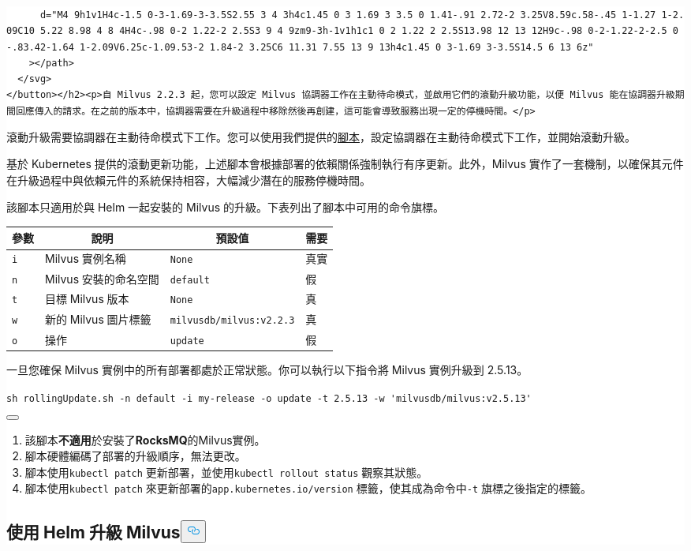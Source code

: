           d="M4 9h1v1H4c-1.5 0-3-1.69-3-3.5S2.55 3 4 3h4c1.45 0 3 1.69 3 3.5 0 1.41-.91 2.72-2 3.25V8.59c.58-.45 1-1.27 1-2.09C10 5.22 8.98 4 8 4H4c-.98 0-2 1.22-2 2.5S3 9 4 9zm9-3h-1v1h1c1 0 2 1.22 2 2.5S13.98 12 13 12H9c-.98 0-2-1.22-2-2.5 0-.83.42-1.64 1-2.09V6.25c-1.09.53-2 1.84-2 3.25C6 11.31 7.55 13 9 13h4c1.45 0 3-1.69 3-3.5S14.5 6 13 6z"
        ></path>
      </svg>
    </button></h2><p>自 Milvus 2.2.3 起，您可以設定 Milvus 協調器工作在主動待命模式，並啟用它們的滾動升級功能，以便 Milvus 能在協調器升級期間回應傳入的請求。在之前的版本中，協調器需要在升級過程中移除然後再創建，這可能會導致服務出現一定的停機時間。</p>
<p>滾動升級需要協調器在主動待命模式下工作。您可以使用我們提供的<a href="https://raw.githubusercontent.com/milvus-io/milvus/master/deployments/upgrade/rollingUpdate.sh">腳本</a>，設定協調器在主動待命模式下工作，並開始滾動升級。</p>
<p>基於 Kubernetes 提供的滾動更新功能，上述腳本會根據部署的依賴關係強制執行有序更新。此外，Milvus 實作了一套機制，以確保其元件在升級過程中與依賴元件的系統保持相容，大幅減少潛在的服務停機時間。</p>
<p>該腳本只適用於與 Helm 一起安裝的 Milvus 的升級。下表列出了腳本中可用的命令旗標。</p>
<table>
<thead>
<tr><th>參數</th><th>說明</th><th>預設值</th><th>需要</th></tr>
</thead>
<tbody>
<tr><td><code translate="no">i</code></td><td>Milvus 實例名稱</td><td><code translate="no">None</code></td><td>真實</td></tr>
<tr><td><code translate="no">n</code></td><td>Milvus 安裝的命名空間</td><td><code translate="no">default</code></td><td>假</td></tr>
<tr><td><code translate="no">t</code></td><td>目標 Milvus 版本</td><td><code translate="no">None</code></td><td>真</td></tr>
<tr><td><code translate="no">w</code></td><td>新的 Milvus 圖片標籤</td><td><code translate="no">milvusdb/milvus:v2.2.3</code></td><td>真</td></tr>
<tr><td><code translate="no">o</code></td><td>操作</td><td><code translate="no">update</code></td><td>假</td></tr>
</tbody>
</table>
<p>一旦您確保 Milvus 實例中的所有部署都處於正常狀態。你可以執行以下指令將 Milvus 實例升級到 2.5.13。</p>
<pre><code translate="no" class="language-shell">sh rollingUpdate.sh -n default -i my-release -o update -t 2.5.13 -w &#x27;milvusdb/milvus:v2.5.13&#x27;
<button class="copy-code-btn"></button></code></pre>
<div class="alert note">
<ol>
<li>該腳本<strong>不適用</strong>於安裝了<strong>RocksMQ</strong>的Milvus實例。</li>
<li>腳本硬體編碼了部署的升級順序，無法更改。</li>
<li>腳本使用<code translate="no">kubectl patch</code> 更新部署，並使用<code translate="no">kubectl rollout status</code> 觀察其狀態。</li>
<li>腳本使用<code translate="no">kubectl patch</code> 來更新部署的<code translate="no">app.kubernetes.io/version</code> 標籤，使其成為命令中<code translate="no">-t</code> 旗標之後指定的標籤。</li>
</ol>
</div>
</div>
<h2 id="Upgrade-Milvus-using-Helm" class="common-anchor-header">使用 Helm 升級 Milvus<button data-href="#Upgrade-Milvus-using-Helm" class="anchor-icon" translate="no">
      <svg translate="no"
        aria-hidden="true"
        focusable="false"
        height="20"
        version="1.1"
        viewBox="0 0 16 16"
        width="16"
      >
        <path
          fill="#0092E4"
          fill-rule="evenodd"
          d="M4 9h1v1H4c-1.5 0-3-1.69-3-3.5S2.55 3 4 3h4c1.45 0 3 1.69 3 3.5 0 1.41-.91 2.72-2 3.25V8.59c.58-.45 1-1.27 1-2.09C10 5.22 8.98 4 8 4H4c-.98 0-2 1.22-2 2.5S3 9 4 9zm9-3h-1v1h1c1 0 2 1.22 2 2.5S13.98 12 13 12H9c-.98 0-2-1.22-2-2.5 0-.83.42-1.64 1-2.09V6.25c-1.09.53-2 1.84-2 3.25C6 11.31 7.55 13 9 13h4c1.45 0 3-1.69 3-3.5S14.5 6 13 6z"
        ></path>
      </svg>